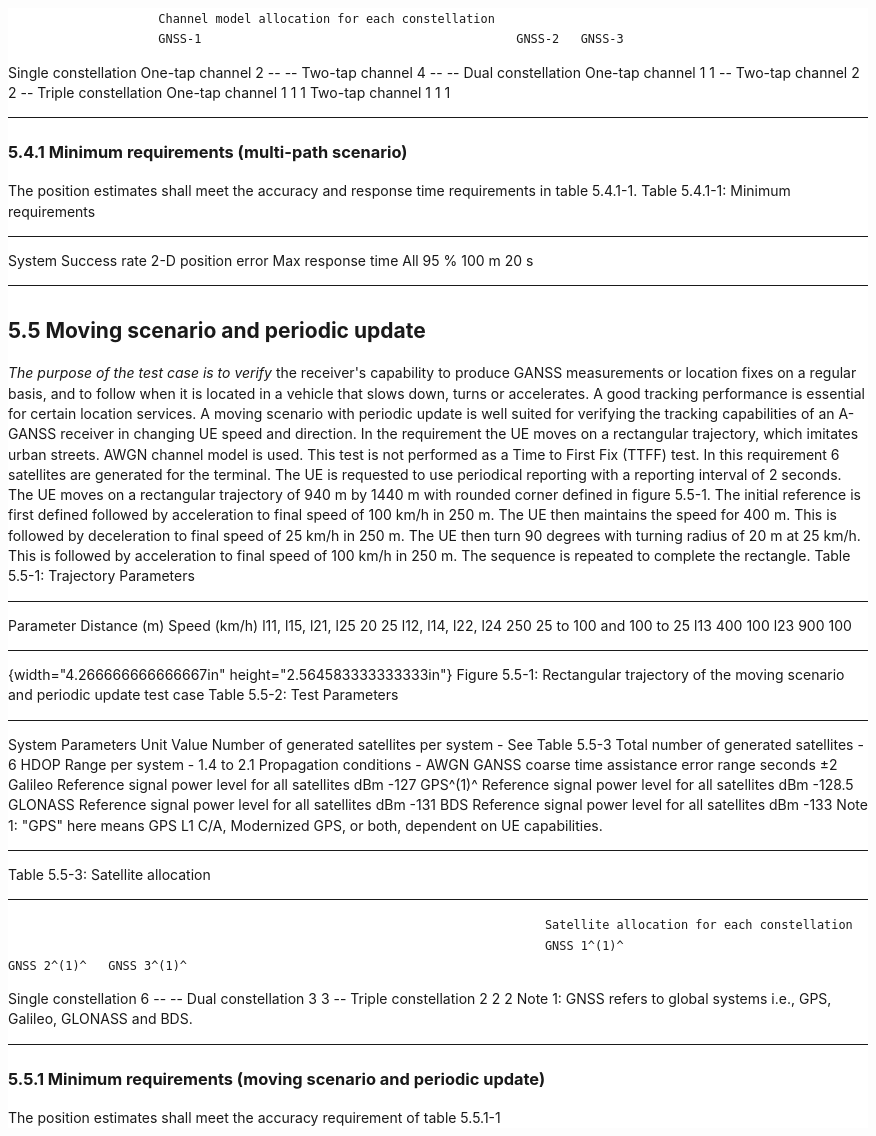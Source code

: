                          Channel model allocation for each constellation                     
                         GNSS-1                                            GNSS-2   GNSS-3
Single constellation One-tap channel 2 -- -- Two-tap channel 4 -- -- Dual
constellation One-tap channel 1 1 -- Two-tap channel 2 2 -- Triple
constellation One-tap channel 1 1 1 Two-tap channel 1 1 1
* * *
### 5.4.1 Minimum requirements (multi-path scenario)
The position estimates shall meet the accuracy and response time requirements
in table 5.4.1-1.
Table 5.4.1-1: Minimum requirements
* * *
System Success rate 2-D position error Max response time All 95 % 100 m 20 s
* * *
## 5.5 Moving scenario and periodic update
_The purpose of the test case is to verify_ the receiver\'s capability to
produce GANSS measurements or location fixes on a regular basis, and to follow
when it is located in a vehicle that slows down, turns or accelerates. A good
tracking performance is essential for certain location services. A moving
scenario with periodic update is well suited for verifying the tracking
capabilities of an A-GANSS receiver in changing UE speed and direction. In the
requirement the UE moves on a rectangular trajectory, which imitates urban
streets. AWGN channel model is used. This test is not performed as a Time to
First Fix (TTFF) test.
In this requirement 6 satellites are generated for the terminal. The UE is
requested to use periodical reporting with a reporting interval of 2 seconds.
The UE moves on a rectangular trajectory of 940 m by 1440 m with rounded
corner defined in figure 5.5-1. The initial reference is first defined
followed by acceleration to final speed of 100 km/h in 250 m. The UE then
maintains the speed for 400 m. This is followed by deceleration to final speed
of 25 km/h in 250 m. The UE then turn 90 degrees with turning radius of 20 m
at 25 km/h. This is followed by acceleration to final speed of 100 km/h in 250
m. The sequence is repeated to complete the rectangle.
Table 5.5-1: Trajectory Parameters
* * *
Parameter Distance (m) Speed (km/h) l11, l15, l21, l25 20 25 l12, l14, l22,
l24 250 25 to 100 and 100 to 25 l13 400 100 l23 900 100
* * *
{width="4.266666666666667in" height="2.564583333333333in"}
Figure 5.5-1: Rectangular trajectory of the moving scenario and periodic
update test case
Table 5.5-2: Test Parameters
* * *
System Parameters Unit Value Number of generated satellites per system - See
Table 5.5-3 Total number of generated satellites - 6 HDOP Range per system -
1.4 to 2.1 Propagation conditions - AWGN GANSS coarse time assistance error
range seconds ±2 Galileo Reference signal power level for all satellites dBm
-127 GPS^(1)^ Reference signal power level for all satellites dBm -128.5
GLONASS Reference signal power level for all satellites dBm -131 BDS Reference
signal power level for all satellites dBm -133 Note 1: \"GPS\" here means GPS
L1 C/A, Modernized GPS, or both, dependent on UE capabilities.
* * *
Table 5.5-3: Satellite allocation
* * *
                                                                               Satellite allocation for each constellation                 
                                                                               GNSS 1^(1)^                                   GNSS 2^(1)^   GNSS 3^(1)^
Single constellation 6 -- -- Dual constellation 3 3 -- Triple constellation 2
2 2 Note 1: GNSS refers to global systems i.e., GPS, Galileo, GLONASS and BDS.
* * *
### 5.5.1 Minimum requirements (moving scenario and periodic update)
The position estimates shall meet the accuracy requirement of table 5.5.1-1